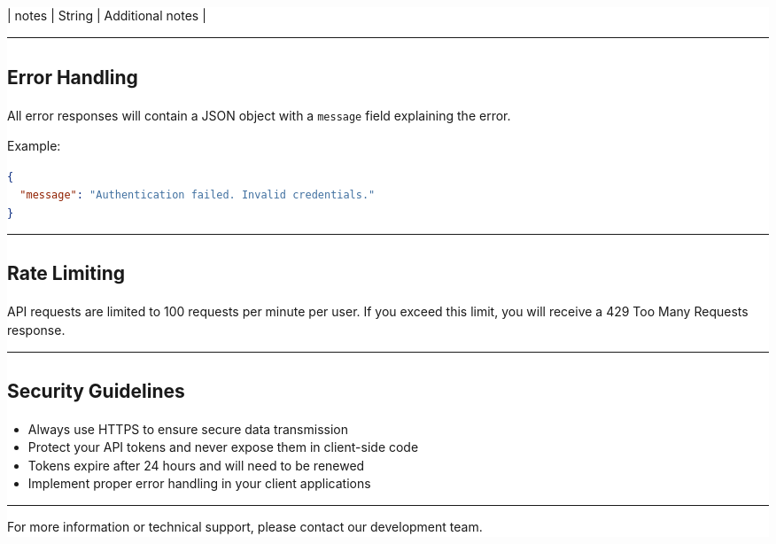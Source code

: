 | notes          | String   | Additional notes                          |

---

## Error Handling

All error responses will contain a JSON object with a `message` field explaining the error.

Example:

```json
{
  "message": "Authentication failed. Invalid credentials."
}
```

---

## Rate Limiting

API requests are limited to 100 requests per minute per user. If you exceed this limit, you will receive a 429 Too Many Requests response.

---

## Security Guidelines

- Always use HTTPS to ensure secure data transmission
- Protect your API tokens and never expose them in client-side code
- Tokens expire after 24 hours and will need to be renewed
- Implement proper error handling in your client applications

---

For more information or technical support, please contact our development team.
